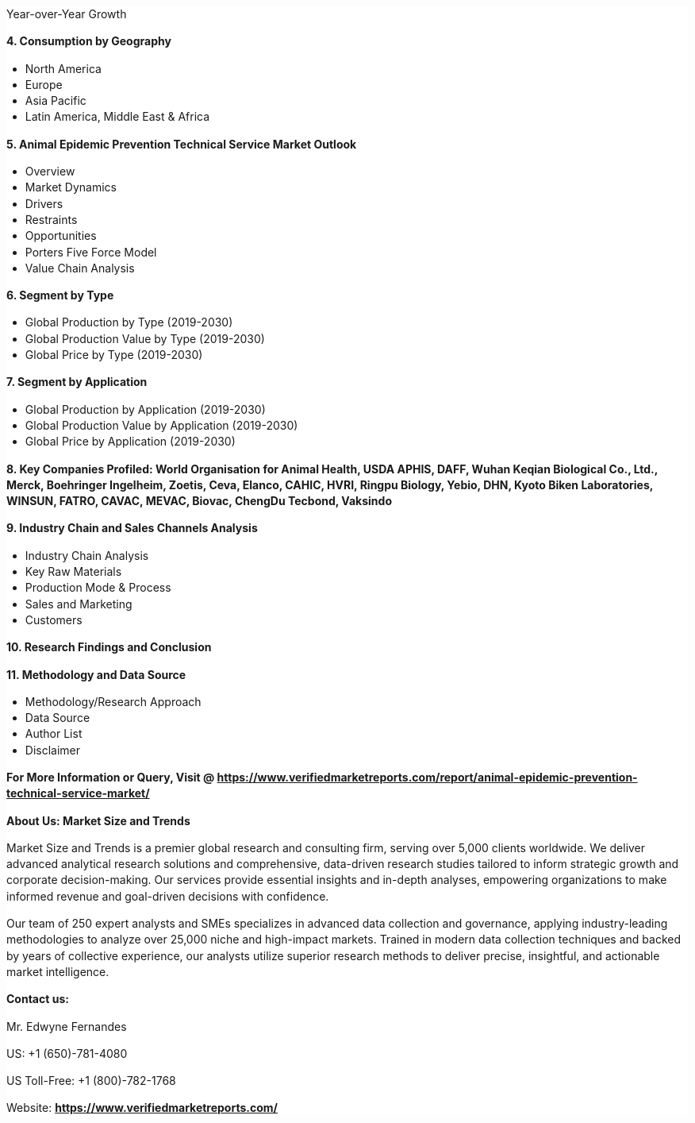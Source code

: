 Year-over-Year Growth</li></ul><p><strong>4. Consumption by Geography</strong></p><ul> <li>North America</li> <li>Europe</li> <li>Asia Pacific</li> <li>Latin America, Middle East &amp; Africa</li></ul><p><strong>5. Animal Epidemic Prevention Technical Service Market Outlook</strong></p><ul><li>Overview</li><li>Market Dynamics</li><li>Drivers</li><li>Restraints</li><li>Opportunities</li><li>Porters Five Force Model</li><li>Value Chain Analysis&nbsp;</li></ul><p><strong>6. Segment by Type</strong></p><ul><li>Global Production by Type (2019-2030)</li><li>Global Production Value by Type (2019-2030)</li><li>Global Price by Type (2019-2030)</li></ul><p><strong>7. Segment by Application</strong></p><ul><li>Global Production by Application (2019-2030)</li><li>Global Production Value by Application (2019-2030)</li><li>Global Price by Application (2019-2030)</li></ul><p><strong>8. Key Companies Profiled: World Organisation for Animal Health, USDA APHIS, DAFF, Wuhan Keqian Biological Co., Ltd., Merck, Boehringer Ingelheim, Zoetis, Ceva, Elanco, CAHIC, HVRI, Ringpu Biology, Yebio, DHN, Kyoto Biken Laboratories, WINSUN, FATRO, CAVAC, MEVAC, Biovac, ChengDu Tecbond, Vaksindo</strong></p><p><strong>9. Industry Chain and Sales Channels Analysis</strong></p><ul><li>Industry Chain Analysis</li><li>Key Raw Materials</li><li>Production Mode &amp; Process</li><li>Sales and Marketing</li><li>Customers</li></ul><p><strong>10. Research Findings and Conclusion</strong></p><p><strong>11. Methodology and Data Source</strong></p><ul><li>Methodology/Research Approach</li><li>Data Source</li><li>Author List</li><li>Disclaimer</li></ul></p><p><strong>For More Information or Query, Visit @ <a href="https://www.verifiedmarketreports.com/report/animal-epidemic-prevention-technical-service-market/">https://www.verifiedmarketreports.com/report/animal-epidemic-prevention-technical-service-market/</a></strong></p><p><strong>About Us: Market Size and Trends</strong></p><p>Market Size and Trends is a premier global research and consulting firm, serving over 5,000 clients worldwide. We deliver advanced analytical research solutions and comprehensive, data-driven research studies tailored to inform strategic growth and corporate decision-making. Our services provide essential insights and in-depth analyses, empowering organizations to make informed revenue and goal-driven decisions with confidence.</p><p>Our team of 250 expert analysts and SMEs specializes in advanced data collection and governance, applying industry-leading methodologies to analyze over 25,000 niche and high-impact markets. Trained in modern data collection techniques and backed by years of collective experience, our analysts utilize superior research methods to deliver precise, insightful, and actionable market intelligence.</p><p><strong>Contact us:</strong></p><p>Mr. Edwyne Fernandes</p><p>US: +1 (650)-781-4080</p><p>US Toll-Free: +1 (800)-782-1768</p><p>Website: <strong><a href="https://www.verifiedmarketreports.com/">https://www.verifiedmarketreports.com/</a></strong></p>
